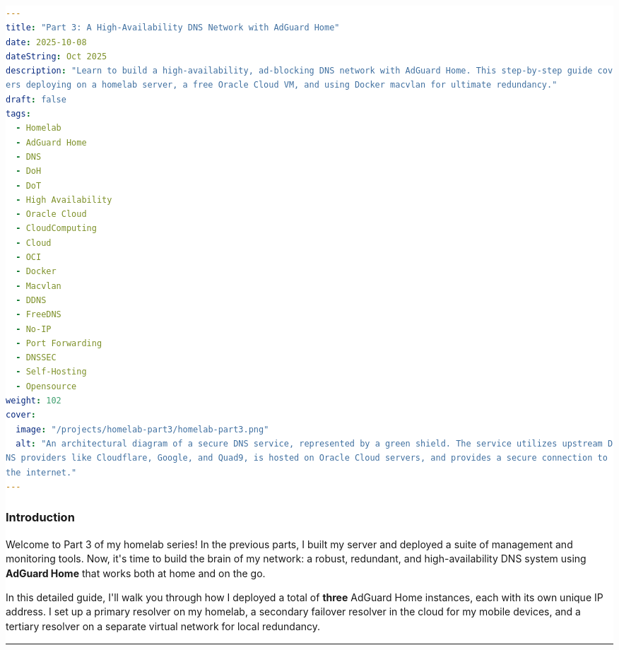 ```yaml
---
title: "Part 3: A High-Availability DNS Network with AdGuard Home"
date: 2025-10-08
dateString: Oct 2025
description: "Learn to build a high-availability, ad-blocking DNS network with AdGuard Home. This step-by-step guide covers deploying on a homelab server, a free Oracle Cloud VM, and using Docker macvlan for ultimate redundancy."
draft: false
tags:
  - Homelab
  - AdGuard Home
  - DNS
  - DoH
  - DoT
  - High Availability
  - Oracle Cloud
  - CloudComputing
  - Cloud
  - OCI
  - Docker
  - Macvlan
  - DDNS
  - FreeDNS
  - No-IP
  - Port Forwarding
  - DNSSEC
  - Self-Hosting
  - Opensource
weight: 102
cover:
  image: "/projects/homelab-part3/homelab-part3.png"
  alt: "An architectural diagram of a secure DNS service, represented by a green shield. The service utilizes upstream DNS providers like Cloudflare, Google, and Quad9, is hosted on Oracle Cloud servers, and provides a secure connection to the internet."
---
```


### Introduction

Welcome to Part 3 of my homelab series! In the previous parts, I built my server and deployed a suite of management and monitoring tools. Now, it's time to build the brain of my network: a robust, redundant, and high-availability DNS system using **AdGuard Home** that works both at home and on the go.

In this detailed guide, I'll walk you through how I deployed a total of **three** AdGuard Home instances, each with its own unique IP address. I set up a primary resolver on my homelab, a secondary failover resolver in the cloud for my mobile devices, and a tertiary resolver on a separate virtual network for local redundancy.

---
